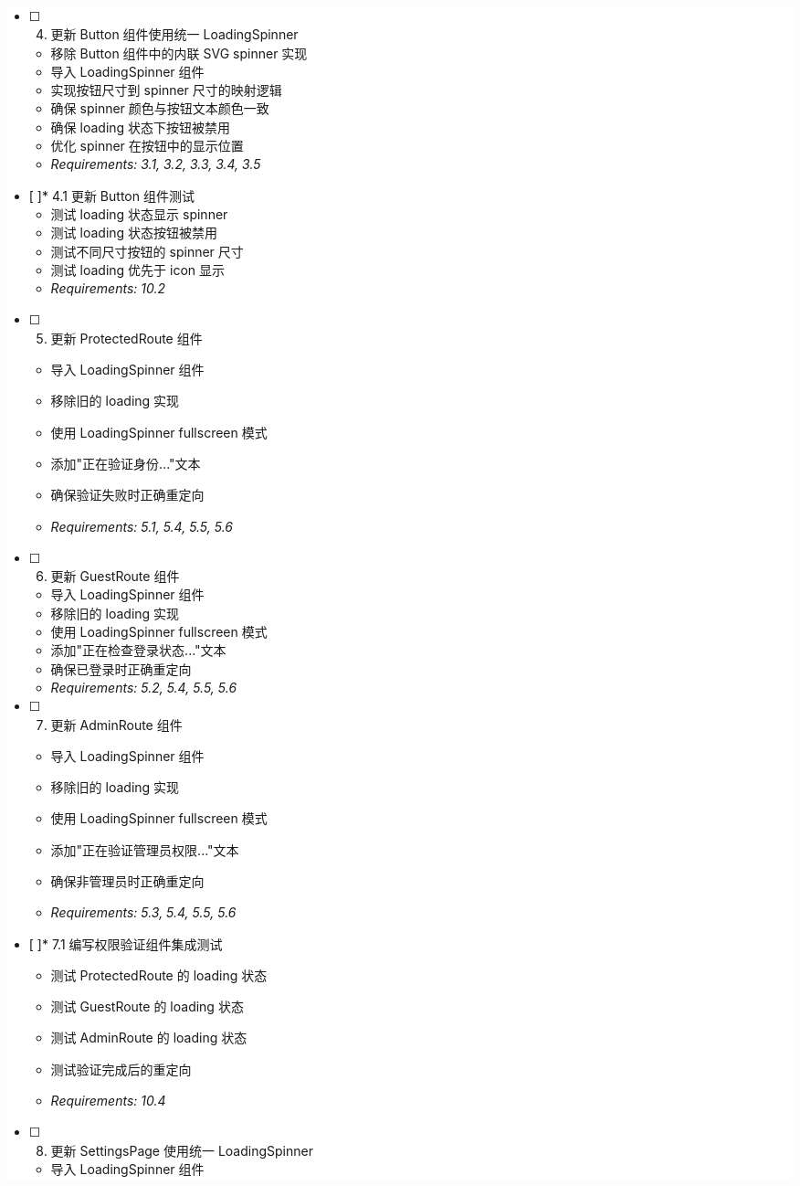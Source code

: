 - [ ] 4. 更新 Button 组件使用统一 LoadingSpinner
  - 移除 Button 组件中的内联 SVG spinner 实现
  - 导入 LoadingSpinner 组件
  - 实现按钮尺寸到 spinner 尺寸的映射逻辑
  - 确保 spinner 颜色与按钮文本颜色一致
  - 确保 loading 状态下按钮被禁用
  - 优化 spinner 在按钮中的显示位置
  - _Requirements: 3.1, 3.2, 3.3, 3.4, 3.5_



- [ ]* 4.1 更新 Button 组件测试
  - 测试 loading 状态显示 spinner
  - 测试 loading 状态按钮被禁用
  - 测试不同尺寸按钮的 spinner 尺寸
  - 测试 loading 优先于 icon 显示
  - _Requirements: 10.2_


- [ ] 5. 更新 ProtectedRoute 组件
  - 导入 LoadingSpinner 组件
  - 移除旧的 loading 实现
  - 使用 LoadingSpinner fullscreen 模式
  - 添加"正在验证身份..."文本
  - 确保验证失败时正确重定向

  - _Requirements: 5.1, 5.4, 5.5, 5.6_

- [ ] 6. 更新 GuestRoute 组件
  - 导入 LoadingSpinner 组件
  - 移除旧的 loading 实现
  - 使用 LoadingSpinner fullscreen 模式
  - 添加"正在检查登录状态..."文本
  - 确保已登录时正确重定向
  - _Requirements: 5.2, 5.4, 5.5, 5.6_

- [ ] 7. 更新 AdminRoute 组件
  - 导入 LoadingSpinner 组件
  - 移除旧的 loading 实现
  - 使用 LoadingSpinner fullscreen 模式


  - 添加"正在验证管理员权限..."文本
  - 确保非管理员时正确重定向
  - _Requirements: 5.3, 5.4, 5.5, 5.6_



- [ ]* 7.1 编写权限验证组件集成测试
  - 测试 ProtectedRoute 的 loading 状态
  - 测试 GuestRoute 的 loading 状态
  - 测试 AdminRoute 的 loading 状态


  - 测试验证完成后的重定向
  - _Requirements: 10.4_

- [ ] 8. 更新 SettingsPage 使用统一 LoadingSpinner
  - 导入 LoadingSpinner 组件
